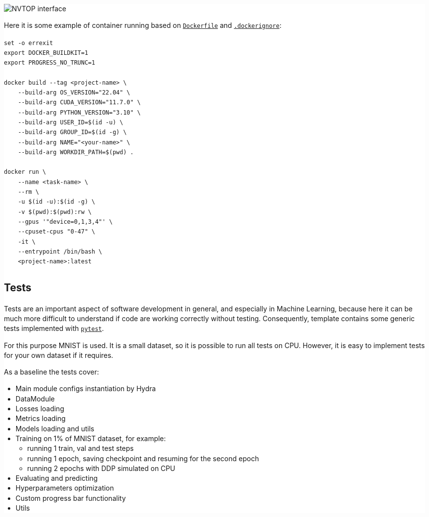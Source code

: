 ![NVTOP interface](https://user-images.githubusercontent.com/8071747/217345317-99f92914-c568-4c1a-9c54-053ace0315bc.png)

Here it is some example of container running based on [`Dockerfile`](Dockerfile) and [`.dockerignore`](.dockerignore):

```shell
set -o errexit
export DOCKER_BUILDKIT=1
export PROGRESS_NO_TRUNC=1

docker build --tag <project-name> \
    --build-arg OS_VERSION="22.04" \
    --build-arg CUDA_VERSION="11.7.0" \
    --build-arg PYTHON_VERSION="3.10" \
    --build-arg USER_ID=$(id -u) \
    --build-arg GROUP_ID=$(id -g) \
    --build-arg NAME="<your-name>" \
    --build-arg WORKDIR_PATH=$(pwd) .

docker run \
    --name <task-name> \
    --rm \
    -u $(id -u):$(id -g) \
    -v $(pwd):$(pwd):rw \
    --gpus '"device=0,1,3,4"' \
    --cpuset-cpus "0-47" \
    -it \
    --entrypoint /bin/bash \
    <project-name>:latest
```

## Tests

Tests are an important aspect of software development in general, and especially in Machine Learning, because here it
can be much more difficult to understand if code are working correctly without testing. Consequently, template contains
some generic tests implemented with [`pytest`](https://docs.pytest.org/en/7.2.x/).

For this purpose MNIST is used. It is a small dataset, so it is possible to run all tests on CPU. However, it is easy
to implement tests for your own dataset if it requires.

As a baseline the tests cover:

- Main module configs instantiation by Hydra
- DataModule
- Losses loading
- Metrics loading
- Models loading and utils
- Training on 1% of MNIST dataset, for example:
  - running 1 train, val and test steps
  - running 1 epoch, saving checkpoint and resuming for the second epoch
  - running 2 epochs with DDP simulated on CPU
- Evaluating and predicting
- Hyperparameters optimization
- Custom progress bar functionality
- Utils
